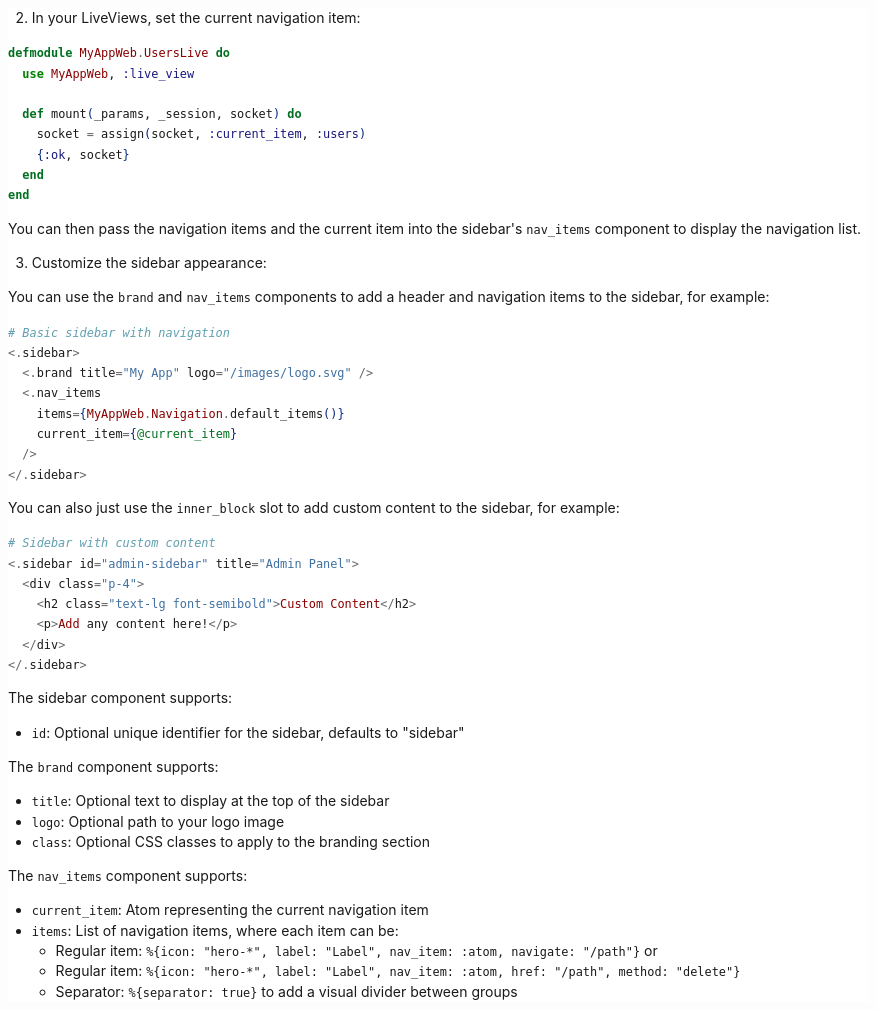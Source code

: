 2. In your LiveViews, set the current navigation item:

```elixir
defmodule MyAppWeb.UsersLive do
  use MyAppWeb, :live_view

  def mount(_params, _session, socket) do
    socket = assign(socket, :current_item, :users)
    {:ok, socket}
  end
end
```

You can then pass the navigation items and the current item into the sidebar's `nav_items` component to display the navigation list.

3. Customize the sidebar appearance:

You can use the `brand` and `nav_items` components to add a header and navigation items to the sidebar, for example:

```heex
# Basic sidebar with navigation
<.sidebar>
  <.brand title="My App" logo="/images/logo.svg" />
  <.nav_items
    items={MyAppWeb.Navigation.default_items()}
    current_item={@current_item}
  />
</.sidebar>
```

You can also just use the `inner_block` slot to add custom content to the sidebar, for example:
```heex
# Sidebar with custom content
<.sidebar id="admin-sidebar" title="Admin Panel">
  <div class="p-4">
    <h2 class="text-lg font-semibold">Custom Content</h2>
    <p>Add any content here!</p>
  </div>
</.sidebar>
```

The sidebar component supports:
- `id`: Optional unique identifier for the sidebar, defaults to "sidebar"

The `brand` component supports:
- `title`: Optional text to display at the top of the sidebar
- `logo`: Optional path to your logo image
- `class`: Optional CSS classes to apply to the branding section

The `nav_items` component supports:
- `current_item`: Atom representing the current navigation item
- `items`: List of navigation items, where each item can be:
  - Regular item: `%{icon: "hero-*", label: "Label", nav_item: :atom, navigate: "/path"}` or
  - Regular item: `%{icon: "hero-*", label: "Label", nav_item: :atom, href: "/path", method: "delete"}`
  - Separator: `%{separator: true}` to add a visual divider between groups
